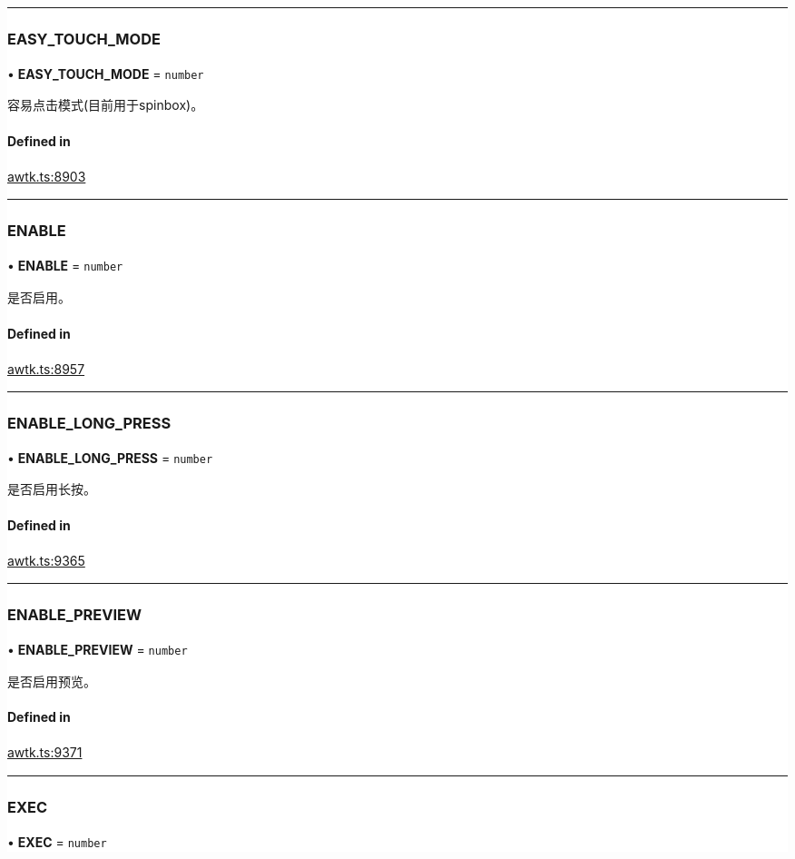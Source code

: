___

### EASY\_TOUCH\_MODE

• **EASY\_TOUCH\_MODE** = `number`

容易点击模式(目前用于spinbox)。

#### Defined in

[awtk.ts:8903](https://github.com/zlgopen/awtk-binding/blob/5d7e9b70/tools/code_gen/js/output/awtk.ts#L8903)

___

### ENABLE

• **ENABLE** = `number`

是否启用。

#### Defined in

[awtk.ts:8957](https://github.com/zlgopen/awtk-binding/blob/5d7e9b70/tools/code_gen/js/output/awtk.ts#L8957)

___

### ENABLE\_LONG\_PRESS

• **ENABLE\_LONG\_PRESS** = `number`

是否启用长按。

#### Defined in

[awtk.ts:9365](https://github.com/zlgopen/awtk-binding/blob/5d7e9b70/tools/code_gen/js/output/awtk.ts#L9365)

___

### ENABLE\_PREVIEW

• **ENABLE\_PREVIEW** = `number`

是否启用预览。

#### Defined in

[awtk.ts:9371](https://github.com/zlgopen/awtk-binding/blob/5d7e9b70/tools/code_gen/js/output/awtk.ts#L9371)

___

### EXEC

• **EXEC** = `number`
